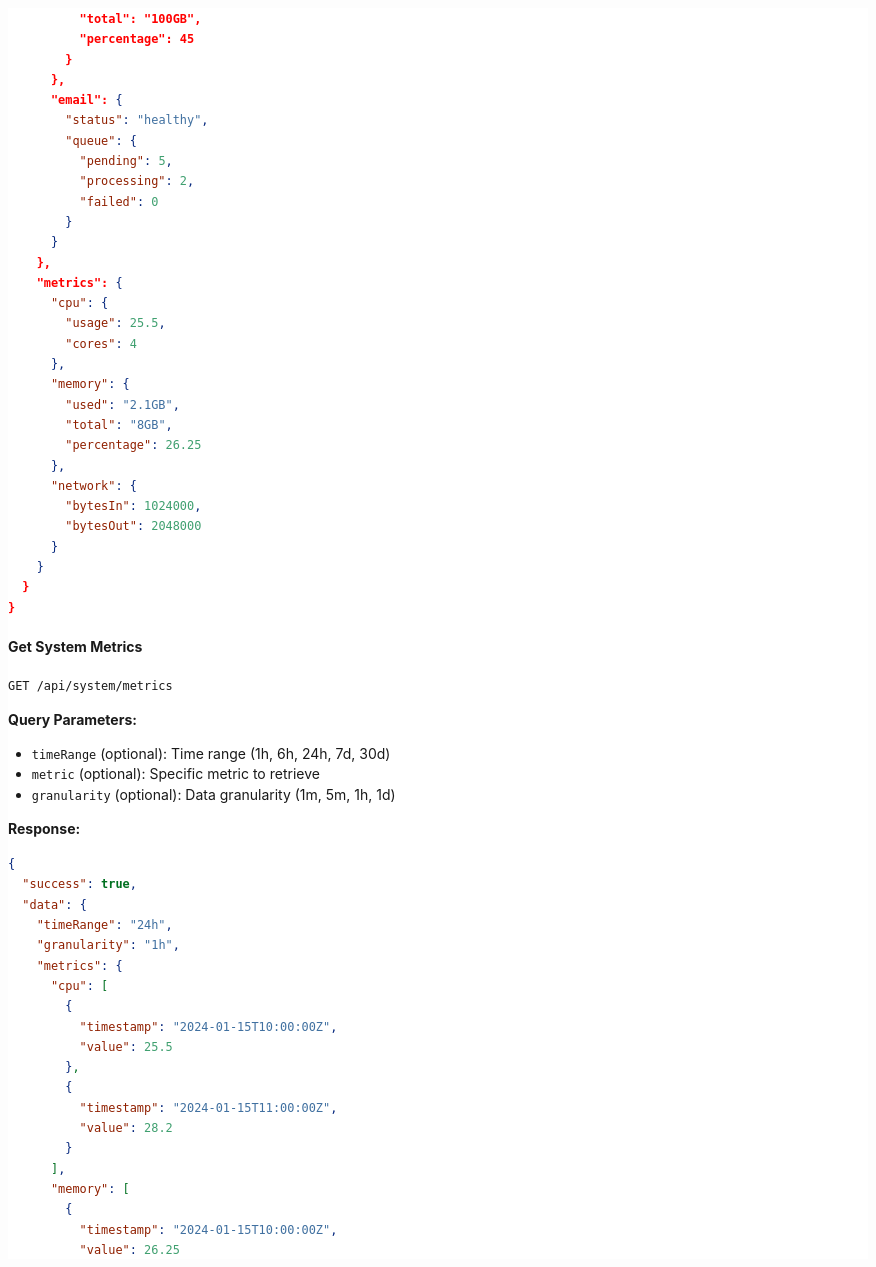 ```json
          "total": "100GB",
          "percentage": 45
        }
      },
      "email": {
        "status": "healthy",
        "queue": {
          "pending": 5,
          "processing": 2,
          "failed": 0
        }
      }
    },
    "metrics": {
      "cpu": {
        "usage": 25.5,
        "cores": 4
      },
      "memory": {
        "used": "2.1GB",
        "total": "8GB",
        "percentage": 26.25
      },
      "network": {
        "bytesIn": 1024000,
        "bytesOut": 2048000
      }
    }
  }
}
```

#### Get System Metrics
```http
GET /api/system/metrics
```

**Query Parameters:**
- `timeRange` (optional): Time range (1h, 6h, 24h, 7d, 30d)
- `metric` (optional): Specific metric to retrieve
- `granularity` (optional): Data granularity (1m, 5m, 1h, 1d)

**Response:**
```json
{
  "success": true,
  "data": {
    "timeRange": "24h",
    "granularity": "1h",
    "metrics": {
      "cpu": [
        {
          "timestamp": "2024-01-15T10:00:00Z",
          "value": 25.5
        },
        {
          "timestamp": "2024-01-15T11:00:00Z",
          "value": 28.2
        }
      ],
      "memory": [
        {
          "timestamp": "2024-01-15T10:00:00Z",
          "value": 26.25
```